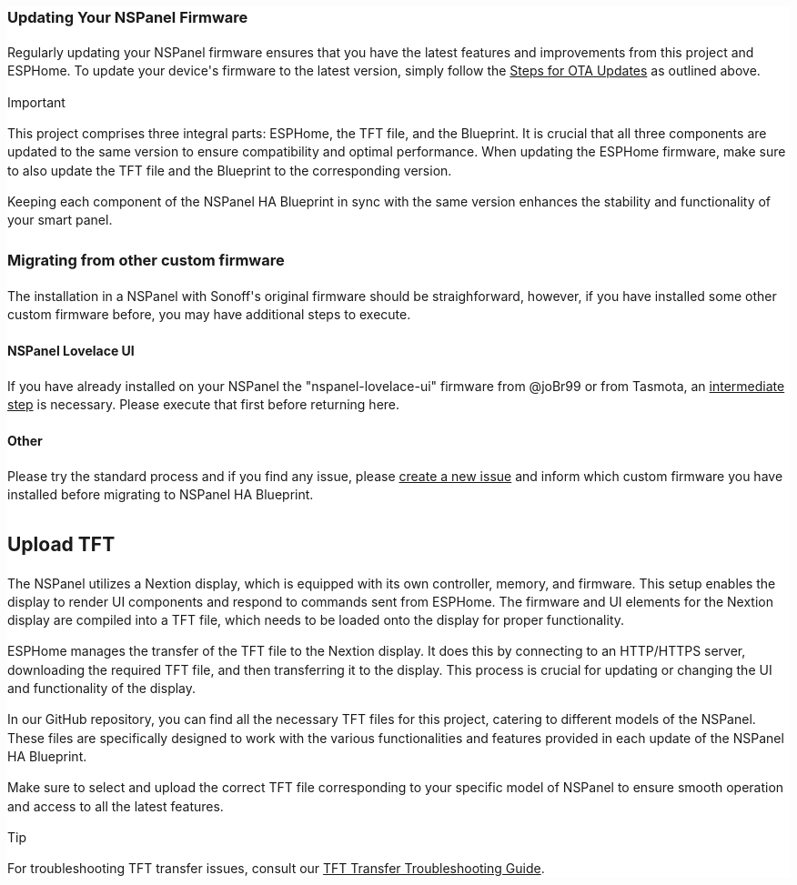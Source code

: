 ### Updating Your NSPanel Firmware
Regularly updating your NSPanel firmware ensures that you have the latest features and improvements from this project and ESPHome.
To update your device's firmware to the latest version, simply follow the [Steps for OTA Updates](#steps-for-ota-updates) as outlined above.

> [!IMPORTANT]  
> This project comprises three integral parts: ESPHome, the TFT file, and the Blueprint.
> It is crucial that all three components are updated to the same version to ensure compatibility and optimal performance.
> When updating the ESPHome firmware, make sure to also update the TFT file and the Blueprint to the corresponding version.

Keeping each component of the NSPanel HA Blueprint in sync with the same version enhances the stability and functionality of your smart panel.

### Migrating from other custom firmware
The installation in a NSPanel with Sonoff's original firmware should be straighforward, however,
if you have installed some other custom firmware before, you may have additional steps to execute.

#### NSPanel Lovelace UI
If you have already installed on your NSPanel the "nspanel-lovelace-ui" firmware from @joBr99 or from Tasmota, an [intermediate step](lovelace_ui.md) is necessary.
Please execute that first before returning here.

#### Other
Please try the standard process and if you find any issue,
please [create a new issue](https://github.com/Blackymas/NSPanel_HA_Blueprint/issues) and inform
which custom firmware you have installed before migrating to NSPanel HA Blueprint.

## Upload TFT

The NSPanel utilizes a Nextion display, which is equipped with its own controller, memory, and firmware.
This setup enables the display to render UI components and respond to commands sent from ESPHome.
The firmware and UI elements for the Nextion display are compiled into a TFT file, which needs to be loaded onto the display for proper functionality.

ESPHome manages the transfer of the TFT file to the Nextion display.
It does this by connecting to an HTTP/HTTPS server, downloading the required TFT file, and then transferring it to the display.
This process is crucial for updating or changing the UI and functionality of the display.

In our GitHub repository, you can find all the necessary TFT files for this project, catering to different models of the NSPanel.
These files are specifically designed to work with the various functionalities and features provided in each update of the NSPanel HA Blueprint.

Make sure to select and upload the correct TFT file corresponding to your specific model of NSPanel to ensure smooth operation and access to all the latest features.

> [!TIP]
> For troubleshooting TFT transfer issues, consult our [TFT Transfer Troubleshooting Guide](tft_upload.md).
